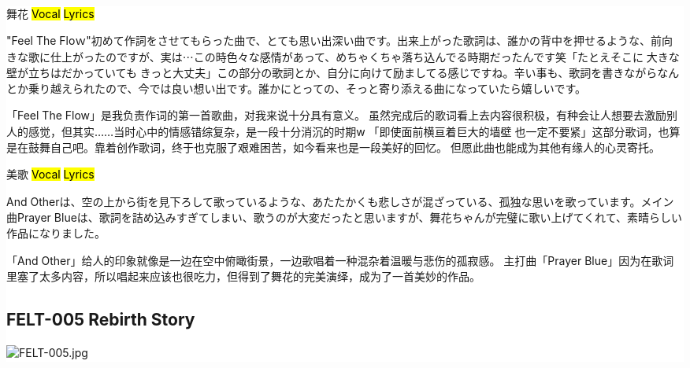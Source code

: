 
</div>



<div class="liner-note-block note-block-color-maika">


<div class="liner-note-name">
舞花
<mark>Vocal</mark> 
<mark>Lyrics</mark> 
</div>
    
<p class="note-original-text" lang="ja">
"Feel The Floｗ"初めて作詞をさせてもらった曲で、とても思い出深い曲です。出来上がった歌詞は、誰かの背中を押せるような、前向きな歌に仕上がったのですが、実は⋯この時色々な感情があって、めちゃくちゃ落ち込んでる時期だったんです笑「たとえそこに 大きな壁が立ちはだかっていても きっと大丈夫」この部分の歌詞とか、自分に向けて励ましてる感じですね。辛い事も、歌詞を書きながらなんとか乗り越えられたので、今では良い想い出です。誰かにとっての、そっと寄り添える曲になっていたら嬉しいです。
</p>
<p class="note-teanslated-text" lang="zh">
「Feel The Flow」是我负责作词的第一首歌曲，对我来说十分具有意义。
虽然完成后的歌词看上去内容很积极，有种会让人想要去激励别人的感觉，但其实……当时心中的情感错综复杂，是一段十分消沉的时期w
「即使面前横亘着巨大的墙壁 也一定不要紧」这部分歌词，也算是在鼓舞自己吧。靠着创作歌词，终于也克服了艰难困苦，如今看来也是一段美好的回忆。
但愿此曲也能成为其他有缘人的心灵寄托。
</p>


</div>




<div class="liner-note-block note-block-color-mika">


<div class="liner-note-name">
美歌
<mark>Vocal</mark> 
<mark>Lyrics</mark> 
</div>
    
<p class="note-original-text" lang="ja">
And Otherは、空の上から街を見下ろして歌っているような、あたたかくも悲しさが混ざっている、孤独な思いを歌っています。メイン曲Prayer Blueは、歌詞を詰め込みすぎてしまい、歌うのが大変だったと思いますが、舞花ちゃんが完璧に歌い上げてくれて、素晴らしい作品になりました。
</p>
<p class="note-teanslated-text" lang="zh">
「And Other」给人的印象就像是一边在空中俯瞰街景，一边歌唱着一种混杂着温暖与悲伤的孤寂感。
主打曲「Prayer Blue」因为在歌词里塞了太多内容，所以唱起来应该也很吃力，但得到了舞花的完美演绎，成为了一首美妙的作品。
</p>


</div>




## FELT-005 Rebirth Story

![FELT-005.jpg](https://i.psray.net/i/2024/04/24/6628089344d0f.jpg)
